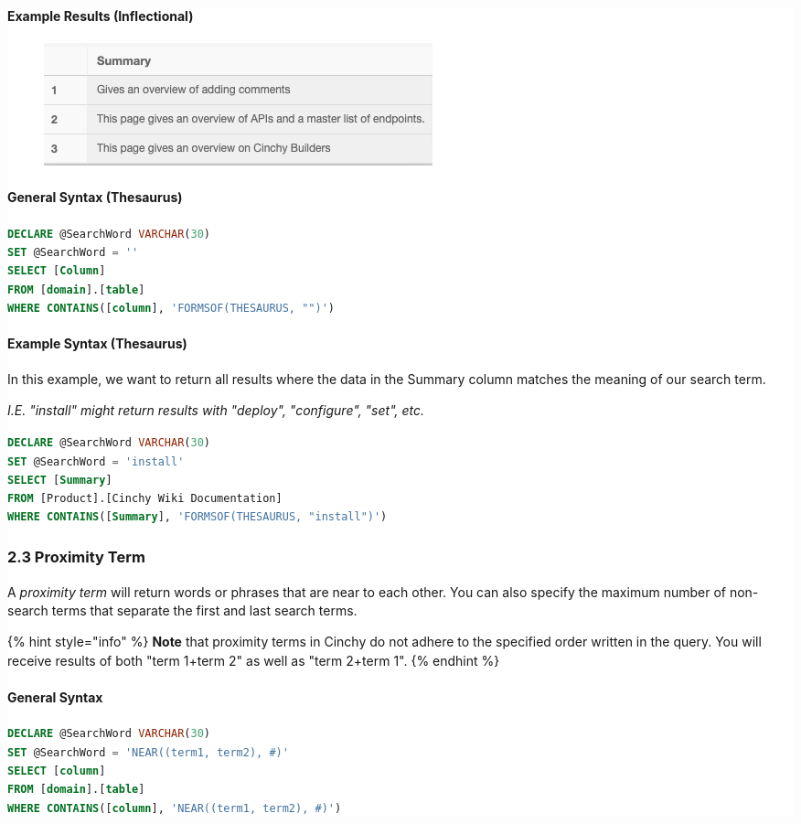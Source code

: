#### Example Results (Inflectional)

<figure><img src="../../../.gitbook/assets/image (8).png" alt=""><figcaption></figcaption></figure>

#### General Syntax (Thesaurus)

```sql
DECLARE @SearchWord VARCHAR(30)  
SET @SearchWord = ''  
SELECT [Column]   
FROM [domain].[table]
WHERE CONTAINS([column], 'FORMSOF(THESAURUS, "")') 
```

#### Example Syntax (Thesaurus)

In this example, we want to return all results where the data in the Summary column matches the meaning of our search term.&#x20;

_I.E. "install" might return results with "deploy", "configure", "set", etc._

```sql
DECLARE @SearchWord VARCHAR(30)  
SET @SearchWord = 'install'  
SELECT [Summary]   
FROM [Product].[Cinchy Wiki Documentation]
WHERE CONTAINS([Summary], 'FORMSOF(THESAURUS, "install")') 
```

### 2.3 Proximity Term

A _proximity term_ will return words or phrases that are near to each other. You can also specify the maximum number of non-search terms that separate the first and last search terms.

{% hint style="info" %}
**Note** that proximity terms in Cinchy do not adhere to the specified order written in the query. You will receive results of both "term 1+term 2" as well as "term 2+term 1".
{% endhint %}

#### General Syntax

```sql
DECLARE @SearchWord VARCHAR(30)  
SET @SearchWord = 'NEAR((term1, term2), #)'
SELECT [column]   
FROM [domain].[table]
WHERE CONTAINS([column], 'NEAR((term1, term2), #)')
```
